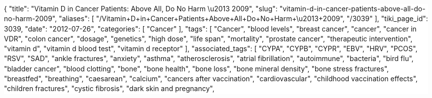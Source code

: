 {
    "title": "Vitamin D in Cancer Patients: Above All, Do No Harm \u2013 2009",
    "slug": "vitamin-d-in-cancer-patients-above-all-do-no-harm-2009",
    "aliases": [
        "/Vitamin+D+in+Cancer+Patients+Above+All+Do+No+Harm+\u2013+2009",
        "/3039"
    ],
    "tiki_page_id": 3039,
    "date": "2012-07-26",
    "categories": [
        "Cancer"
    ],
    "tags": [
        "Cancer",
        "blood levels",
        "breast cancer",
        "cancer",
        "cancer in VDR",
        "colon cancer",
        "dosage",
        "genetics",
        "high dose",
        "life span",
        "mortality",
        "prostate cancer",
        "therapeutic intervention",
        "vitamin d",
        "vitamin d blood test",
        "vitamin d receptor"
    ],
    "associated_tags": [
        "CYPA",
        "CYPB",
        "CYPR",
        "EBV",
        "HRV",
        "PCOS",
        "RSV",
        "SAD",
        "ankle fractures",
        "anxiety",
        "asthma",
        "atherosclerosis",
        "atrial fibrillation",
        "autoimmune",
        "bacteria",
        "bird flu",
        "bladder cancer",
        "blood clotting",
        "bone",
        "bone health",
        "bone loss",
        "bone mineral density",
        "bone stress fractures",
        "breastfed",
        "breathing",
        "caesarean",
        "calcium",
        "cancers after vaccination",
        "cardiovascular",
        "childhood vaccination effects",
        "children fractures",
        "cystic fibrosis",
        "dark skin and pregnancy",